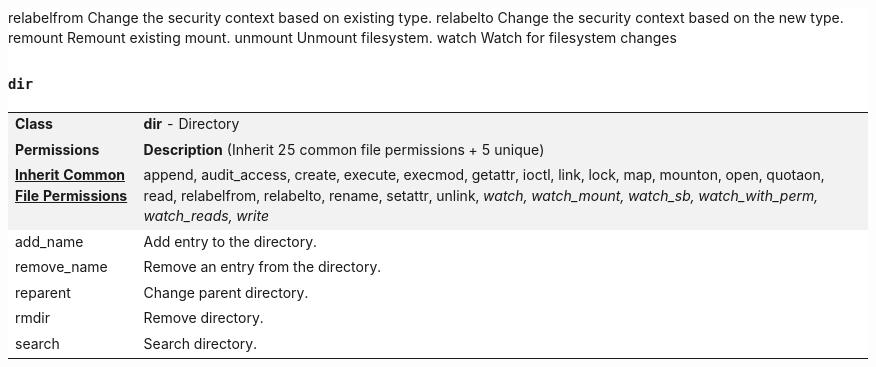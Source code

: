 <td>relabelfrom</td>
<td>Change the security context based on existing type.</td>
</tr>
<tr>
<td>relabelto</td>
<td>Change the security context based on the new type.</td>
</tr>
<tr>
<td>remount</td>
<td>Remount existing mount.</td>
</tr>
<tr>
<td>unmount</td>
<td>Unmount filesystem.</td>
</tr>
<tr>
<td>watch</td>
<td>Watch for filesystem changes</td>
</tr>
</tbody>
</table>

### `dir`

<table>
<tbody>
<tr style="background-color:#F2F2F2;">
<td><strong>Class</strong></td>
<td><strong>dir</strong> - Directory</td>
</tr>
<tr style="background-color:#F2F2F2;">
<td><strong>Permissions</strong></td>
<td><strong>Description</strong> (Inherit 25 common file permissions + 5 unique)</td>
</tr>
<tr>
<td style="background-color:#F2F2F2;"><a href="#common-file-permissions"><strong>Inherit Common File Permissions</strong></a></td>
<td style="background-color:#F2F2F2;">append, audit_access, create, execute, execmod, getattr, ioctl, link, lock, map, mounton, open, quotaon, read, relabelfrom, relabelto, rename, setattr, unlink,<em> watch, watch_mount, watch_sb, watch_with_perm, watch_reads, write</td>
</tr>
<tr>
<td>add_name</td>
<td>Add entry to the directory.</td>
</tr>
<tr>
<td>remove_name</td>
<td>Remove an entry from the directory.</td>
</tr>
<tr>
<td>reparent</td>
<td>Change parent directory.</td>
</tr>
<tr>
<td>rmdir</td>
<td>Remove directory.</td>
</tr>
<tr>
<td>search</td>
<td>Search directory.</td>
</tr>
</tbody>
</table>
